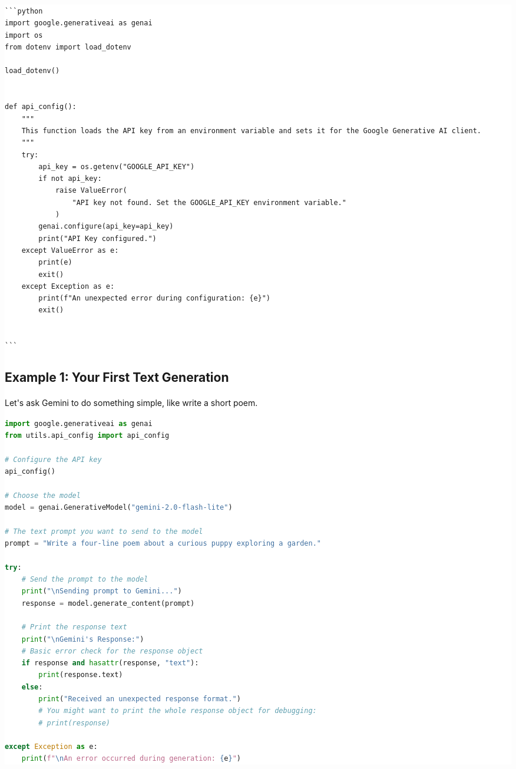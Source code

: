     ```python
    import google.generativeai as genai
    import os
    from dotenv import load_dotenv

    load_dotenv()


    def api_config():
        """
        This function loads the API key from an environment variable and sets it for the Google Generative AI client.
        """
        try:
            api_key = os.getenv("GOOGLE_API_KEY")
            if not api_key:
                raise ValueError(
                    "API key not found. Set the GOOGLE_API_KEY environment variable."
                )
            genai.configure(api_key=api_key)
            print("API Key configured.")
        except ValueError as e:
            print(e)
            exit()
        except Exception as e:
            print(f"An unexpected error during configuration: {e}")
            exit()


    ```



## Example 1: Your First Text Generation

Let's ask Gemini to do something simple, like write a short poem.

```python
import google.generativeai as genai
from utils.api_config import api_config

# Configure the API key
api_config()

# Choose the model
model = genai.GenerativeModel("gemini-2.0-flash-lite")

# The text prompt you want to send to the model
prompt = "Write a four-line poem about a curious puppy exploring a garden."

try:
    # Send the prompt to the model
    print("\nSending prompt to Gemini...")
    response = model.generate_content(prompt)

    # Print the response text
    print("\nGemini's Response:")
    # Basic error check for the response object
    if response and hasattr(response, "text"):
        print(response.text)
    else:
        print("Received an unexpected response format.")
        # You might want to print the whole response object for debugging:
        # print(response)

except Exception as e:
    print(f"\nAn error occurred during generation: {e}")
```